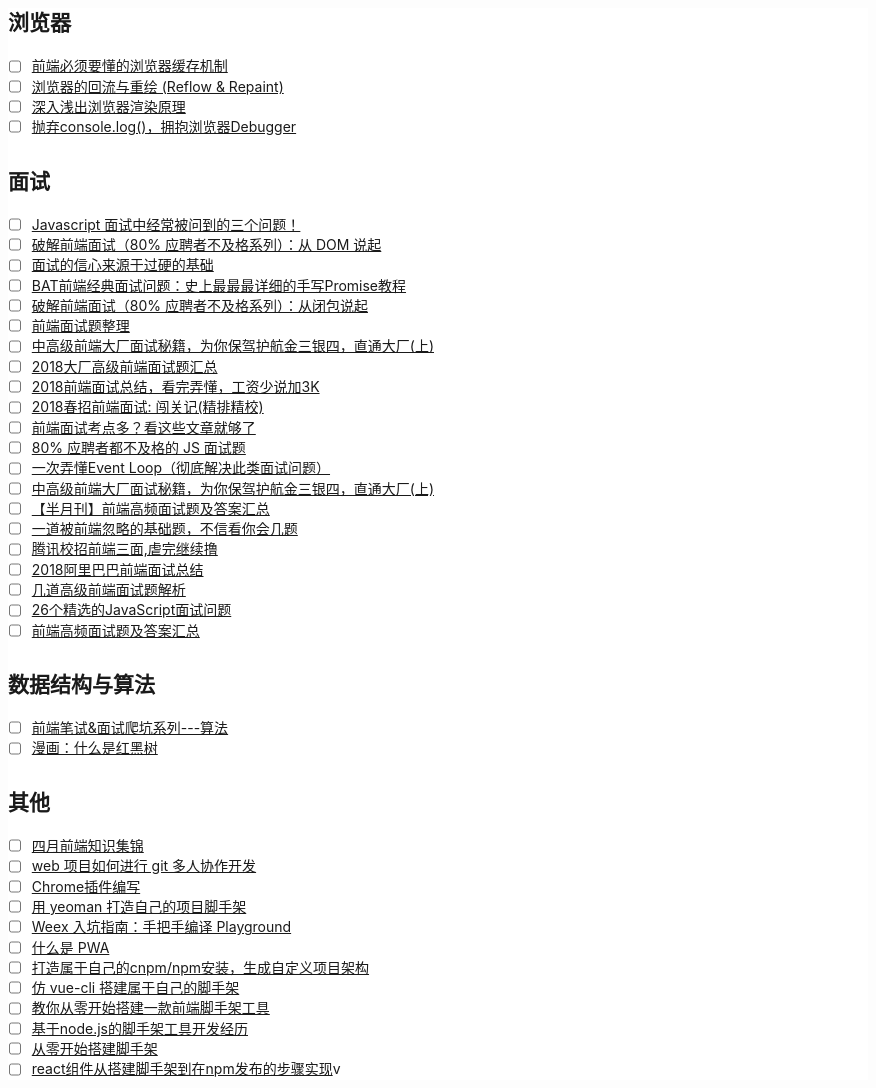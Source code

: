 ## 浏览器

- [ ] [前端必须要懂的浏览器缓存机制](https://juejin.im/entry/5ae36365f265da0b886d28c2)
- [ ] [浏览器的回流与重绘 (Reflow &amp; Repaint)](https://juejin.im/post/5a9923e9518825558251c96a)
- [ ] [深入浅出浏览器渲染原理](https://link.juejin.im/?target=https%3A%2F%2Fzhuanlan.zhihu.com%2Fp%2F53913989)
- [ ] [抛弃console.log()，拥抱浏览器Debugger](https://link.juejin.im/?target=https%3A%2F%2Fzhuanlan.zhihu.com%2Fp%2F52077620)

## 面试

- [ ] [Javascript 面试中经常被问到的三个问题！](https://link.juejin.im/?target=https%3A%2F%2Fsegmentfault.com%2Fa%2F1190000018257074)
- [ ] [破解前端面试（80% 应聘者不及格系列）：从 DOM 说起](https://juejin.im/post/58f558efac502e006c3e5c97)
- [ ] [面试的信心来源于过硬的基础](https://link.juejin.im/?target=https%3A%2F%2Fsegmentfault.com%2Fa%2F1190000013331105)
- [ ] [BAT前端经典面试问题：史上最最最详细的手写Promise教程](https://juejin.im/post/5b2f02cd5188252b937548ab)
- [ ] [破解前端面试（80% 应聘者不及格系列）：从闭包说起](https://juejin.im/post/58f1fa6a44d904006cf25d22#heading-0)
- [ ] [前端面试题整理](https://link.juejin.im/?target=http%3A%2F%2Fblog.poetries.top%2FFE-Interview-Questions%2F)
- [ ] [中高级前端大厂面试秘籍，为你保驾护航金三银四，直通大厂(上)](https://juejin.im/post/5c64d15d6fb9a049d37f9c20#heading-13)
- [ ] [2018大厂高级前端面试题汇总](https://juejin.im/post/5bc92e9ce51d450e8e777136)
- [ ] [2018前端面试总结，看完弄懂，工资少说加3K](https://juejin.im/post/5b94d8965188255c5a0cdc02)
- [ ] [2018春招前端面试: 闯关记(精排精校)](https://juejin.im/post/5a998991f265da237f1dbdf9)
- [ ] [前端面试考点多？看这些文章就够了](https://juejin.im/post/5aae076d6fb9a028cc6100a9)
- [ ] [80% 应聘者都不及格的 JS 面试题](https://juejin.im/post/58cf180b0ce4630057d6727c)
- [ ] [一次弄懂Event Loop（彻底解决此类面试问题）](https://juejin.im/post/5c3d8956e51d4511dc72c200)
- [ ] [中高级前端大厂面试秘籍，为你保驾护航金三银四，直通大厂(上)](https://juejin.im/post/5c64d15d6fb9a049d37f9c20)
- [ ] [【半月刊】前端高频面试题及答案汇总](https://juejin.im/post/5c6977e46fb9a049fd1063dc)
- [ ] [一道被前端忽略的基础题，不信看你会几题](https://juejin.im/post/5c6a0fa451882562851b3cdd)
- [ ] [腾讯校招前端三面,虐完继续撸](https://juejin.im/post/59c907d46fb9a00a4746e2db)
- [ ] [2018阿里巴巴前端面试总结](https://juejin.im/post/5ab0da85f265da23866fb9b7)
- [ ] [几道高级前端面试题解析](https://juejin.im/post/5aa8a07cf265da238a3022a4)
- [ ] [26个精选的JavaScript面试问题](https://link.juejin.im/?target=https%3A%2F%2Fzhuanlan.zhihu.com%2Fp%2F46958191)
- [ ] [前端高频面试题及答案汇总](https://juejin.im/post/5c6977e46fb9a049fd1063dc)

## 数据结构与算法

- [ ] [前端笔试&amp;面试爬坑系列---算法](https://juejin.im/post/5b72f0caf265da282809f3b5)
- [ ] [漫画：什么是红黑树](https://juejin.im/post/5a27c6946fb9a04509096248)

## 其他

- [ ] [四月前端知识集锦](https://juejin.im/post/5ae95f17f265da0b93481dec)
- [ ] [web 项目如何进行 git 多人协作开发](https://link.juejin.im/?target=https%3A%2F%2Fsegmentfault.com%2Fa%2F1190000018165757)
- [ ] [Chrome插件编写](https://link.juejin.im/?target=https%3A%2F%2Fwelearnmore.gitbook.io%2Fchrome-extension-book%2F)
- [ ] [用 yeoman 打造自己的项目脚手架](https://juejin.im/post/5b7a24a5e51d4538da22d055)
- [ ] [Weex 入坑指南：手把手编译 Playground](https://link.juejin.im/?target=https%3A%2F%2Fzhuanlan.zhihu.com%2Fp%2F25227030)
- [ ] [什么是 PWA](https://juejin.im/post/5a9e8ad5f265da23a40456d4)
- [ ] [打造属于自己的cnpm/npm安装，生成自定义项目架构](https://juejin.im/post/5a28aead6fb9a0450c494bc6)
- [ ] [仿 vue-cli 搭建属于自己的脚手架](https://juejin.im/post/5c94fef7f265da60fd0c15e8#comment)
- [ ] [教你从零开始搭建一款前端脚手架工具](https://link.juejin.im/?target=https%3A%2F%2Fsegmentfault.com%2Fa%2F1190000006190814)
- [ ] [基于node.js的脚手架工具开发经历](https://juejin.im/post/5a31d210f265da431a43330e#heading-14)
- [ ] [从零开始搭建脚手架](https://juejin.im/post/5af6f9bd6fb9a07ac90d49eb)
- [ ] [react组件从搭建脚手架到在npm发布的步骤实现](https://link.juejin.im/?target=https%3A%2F%2Fwww.jb51.net%2Farticle%2F154345.htm)v